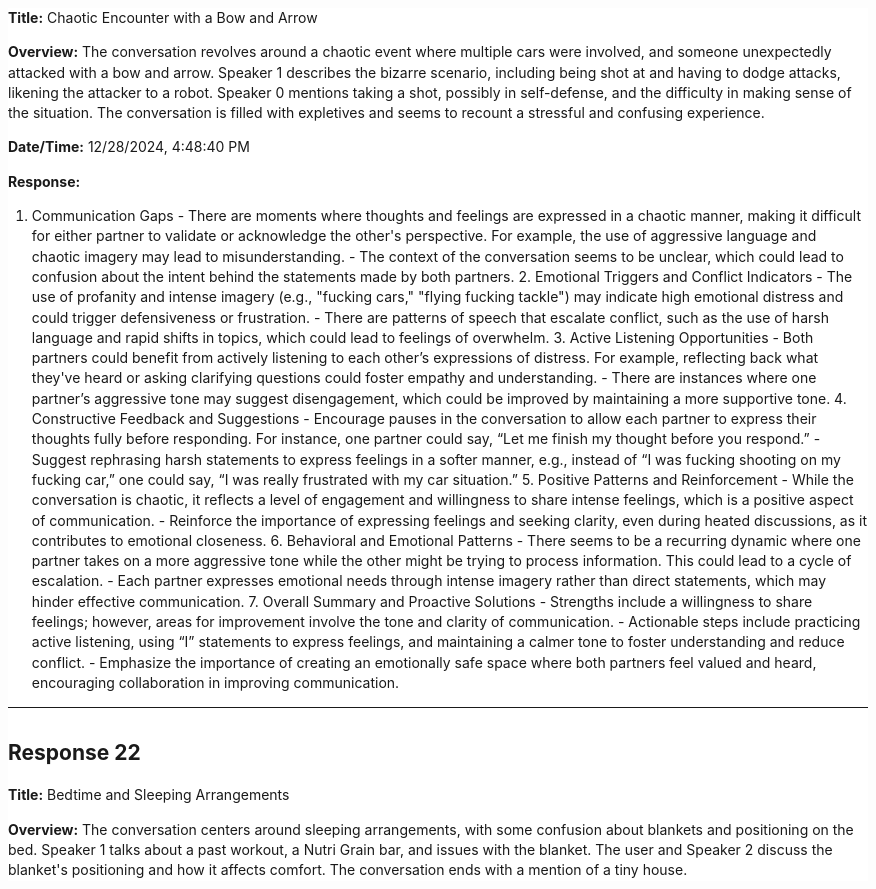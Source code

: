 **Title:** Chaotic Encounter with a Bow and Arrow

**Overview:** The conversation revolves around a chaotic event where multiple cars were involved, and someone unexpectedly attacked with a bow and arrow. Speaker 1 describes the bizarre scenario, including being shot at and having to dodge attacks, likening the attacker to a robot. Speaker 0 mentions taking a shot, possibly in self-defense, and the difficulty in making sense of the situation. The conversation is filled with expletives and seems to recount a stressful and confusing experience.

**Date/Time:** 12/28/2024, 4:48:40 PM

**Response:**

1. Communication Gaps    - There are moments where thoughts and feelings are expressed in a chaotic manner, making it difficult for either partner to validate or acknowledge the other's perspective. For example, the use of aggressive language and chaotic imagery may lead to misunderstanding.    - The context of the conversation seems to be unclear, which could lead to confusion about the intent behind the statements made by both partners.  2. Emotional Triggers and Conflict Indicators    - The use of profanity and intense imagery (e.g., "fucking cars," "flying fucking tackle") may indicate high emotional distress and could trigger defensiveness or frustration.    - There are patterns of speech that escalate conflict, such as the use of harsh language and rapid shifts in topics, which could lead to feelings of overwhelm.  3. Active Listening Opportunities    - Both partners could benefit from actively listening to each other’s expressions of distress. For example, reflecting back what they've heard or asking clarifying questions could foster empathy and understanding.    - There are instances where one partner’s aggressive tone may suggest disengagement, which could be improved by maintaining a more supportive tone.  4. Constructive Feedback and Suggestions    - Encourage pauses in the conversation to allow each partner to express their thoughts fully before responding. For instance, one partner could say, “Let me finish my thought before you respond.”    - Suggest rephrasing harsh statements to express feelings in a softer manner, e.g., instead of “I was fucking shooting on my fucking car,” one could say, “I was really frustrated with my car situation.”  5. Positive Patterns and Reinforcement    - While the conversation is chaotic, it reflects a level of engagement and willingness to share intense feelings, which is a positive aspect of communication.    - Reinforce the importance of expressing feelings and seeking clarity, even during heated discussions, as it contributes to emotional closeness.  6. Behavioral and Emotional Patterns    - There seems to be a recurring dynamic where one partner takes on a more aggressive tone while the other might be trying to process information. This could lead to a cycle of escalation.    - Each partner expresses emotional needs through intense imagery rather than direct statements, which may hinder effective communication.  7. Overall Summary and Proactive Solutions    - Strengths include a willingness to share feelings; however, areas for improvement involve the tone and clarity of communication.    - Actionable steps include practicing active listening, using “I” statements to express feelings, and maintaining a calmer tone to foster understanding and reduce conflict.    - Emphasize the importance of creating an emotionally safe space where both partners feel valued and heard, encouraging collaboration in improving communication.

---

## Response 22

**Title:** Bedtime and Sleeping Arrangements

**Overview:** The conversation centers around sleeping arrangements, with some confusion about blankets and positioning on the bed. Speaker 1 talks about a past workout, a Nutri Grain bar, and issues with the blanket. The user and Speaker 2 discuss the blanket's positioning and how it affects comfort. The conversation ends with a mention of a tiny house.
